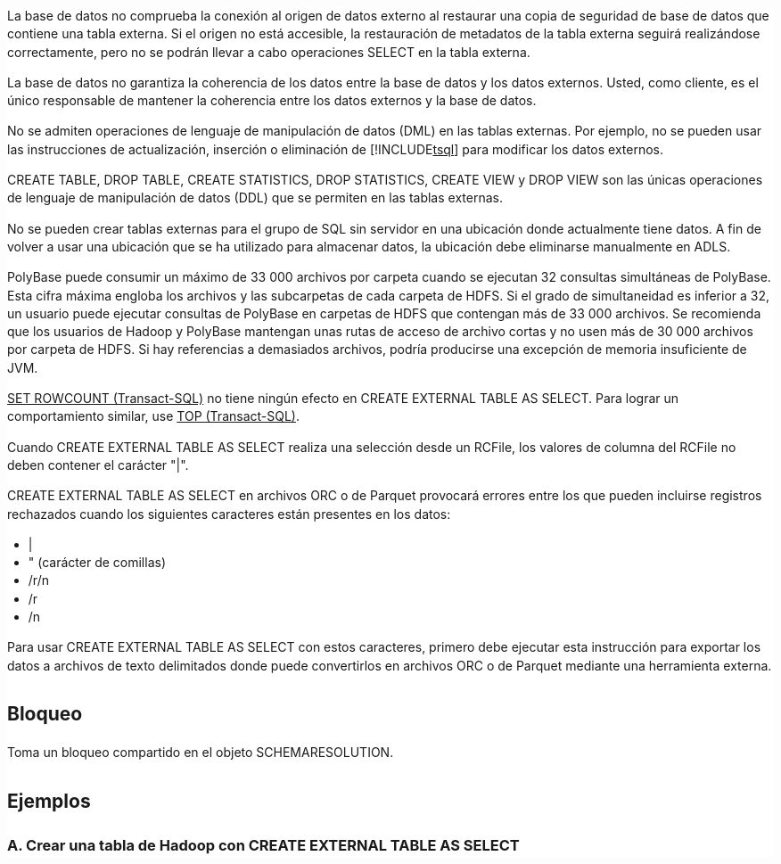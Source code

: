  La base de datos no comprueba la conexión al origen de datos externo al restaurar una copia de seguridad de base de datos que contiene una tabla externa. Si el origen no está accesible, la restauración de metadatos de la tabla externa seguirá realizándose correctamente, pero no se podrán llevar a cabo operaciones SELECT en la tabla externa.

 La base de datos no garantiza la coherencia de los datos entre la base de datos y los datos externos. Usted, como cliente, es el único responsable de mantener la coherencia entre los datos externos y la base de datos.

 No se admiten operaciones de lenguaje de manipulación de datos (DML) en las tablas externas. Por ejemplo, no se pueden usar las instrucciones de actualización, inserción o eliminación de [!INCLUDE[tsql](../../includes/tsql-md.md)] para modificar los datos externos.

 CREATE TABLE, DROP TABLE, CREATE STATISTICS, DROP STATISTICS, CREATE VIEW y DROP VIEW son las únicas operaciones de lenguaje de manipulación de datos (DDL) que se permiten en las tablas externas.

 No se pueden crear tablas externas para el grupo de SQL sin servidor en una ubicación donde actualmente tiene datos. A fin de volver a usar una ubicación que se ha utilizado para almacenar datos, la ubicación debe eliminarse manualmente en ADLS.

 PolyBase puede consumir un máximo de 33 000 archivos por carpeta cuando se ejecutan 32 consultas simultáneas de PolyBase. Esta cifra máxima engloba los archivos y las subcarpetas de cada carpeta de HDFS. Si el grado de simultaneidad es inferior a 32, un usuario puede ejecutar consultas de PolyBase en carpetas de HDFS que contengan más de 33 000 archivos. Se recomienda que los usuarios de Hadoop y PolyBase mantengan unas rutas de acceso de archivo cortas y no usen más de 30 000 archivos por carpeta de HDFS. Si hay referencias a demasiados archivos, podría producirse una excepción de memoria insuficiente de JVM.

 [SET ROWCOUNT &#40;Transact-SQL&#41;](../../t-sql/statements/set-rowcount-transact-sql.md) no tiene ningún efecto en CREATE EXTERNAL TABLE AS SELECT. Para lograr un comportamiento similar, use [TOP &#40;Transact-SQL&#41;](../../t-sql/queries/top-transact-sql.md).

 Cuando CREATE EXTERNAL TABLE AS SELECT realiza una selección desde un RCFile, los valores de columna del RCFile no deben contener el carácter "|".

CREATE EXTERNAL TABLE AS SELECT en archivos ORC o de Parquet provocará errores entre los que pueden incluirse registros rechazados cuando los siguientes caracteres están presentes en los datos:

- |
- " (carácter de comillas)
- /r/n
- /r
- /n

Para usar CREATE EXTERNAL TABLE AS SELECT con estos caracteres, primero debe ejecutar esta instrucción para exportar los datos a archivos de texto delimitados donde puede convertirlos en archivos ORC o de Parquet mediante una herramienta externa.

## <a name="locking"></a>Bloqueo
 Toma un bloqueo compartido en el objeto SCHEMARESOLUTION.

##  <a name="examples"></a><a name="Examples"></a> Ejemplos

### <a name="a-create-a-hadoop-table-by-using-create-external-table-as-select"></a>A. Crear una tabla de Hadoop con CREATE EXTERNAL TABLE AS SELECT
